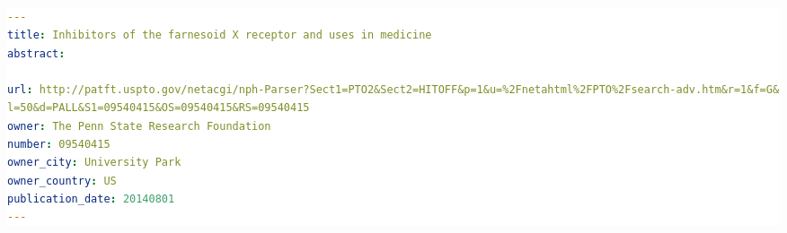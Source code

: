 ```yaml
---
title: Inhibitors of the farnesoid X receptor and uses in medicine
abstract: 

url: http://patft.uspto.gov/netacgi/nph-Parser?Sect1=PTO2&Sect2=HITOFF&p=1&u=%2Fnetahtml%2FPTO%2Fsearch-adv.htm&r=1&f=G&l=50&d=PALL&S1=09540415&OS=09540415&RS=09540415
owner: The Penn State Research Foundation
number: 09540415
owner_city: University Park
owner_country: US
publication_date: 20140801
---
```

